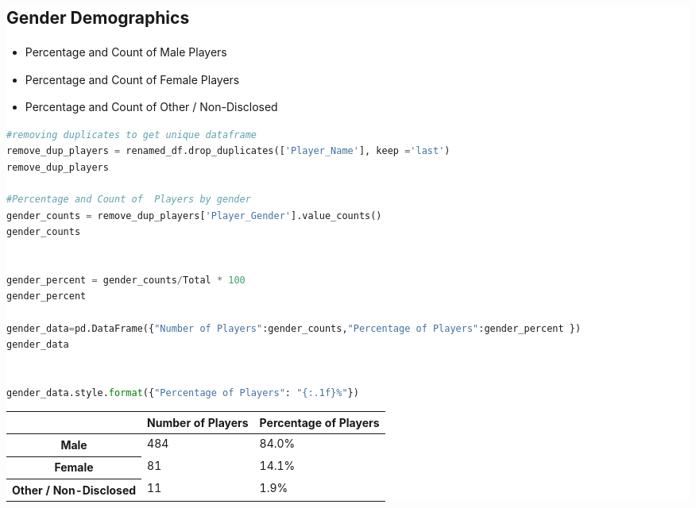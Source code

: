 

## Gender Demographics

* Percentage and Count of Male Players


* Percentage and Count of Female Players


* Percentage and Count of Other / Non-Disclosed





```python
#removing duplicates to get unique dataframe
remove_dup_players = renamed_df.drop_duplicates(['Player_Name'], keep ='last')
remove_dup_players

#Percentage and Count of  Players by gender
gender_counts = remove_dup_players['Player_Gender'].value_counts()
gender_counts


gender_percent = gender_counts/Total * 100
gender_percent

gender_data=pd.DataFrame({"Number of Players":gender_counts,"Percentage of Players":gender_percent })
gender_data


gender_data.style.format({"Percentage of Players": "{:.1f}%"})

```




<style  type="text/css" >
</style>  
<table id="T_cfc4a9f0_45c3_11e9_83f4_3af9d34bcbc3" > 
<thead>    <tr> 
        <th class="blank level0" ></th> 
        <th class="col_heading level0 col0" >Number of Players</th> 
        <th class="col_heading level0 col1" >Percentage of Players</th> 
    </tr></thead> 
<tbody>    <tr> 
        <th id="T_cfc4a9f0_45c3_11e9_83f4_3af9d34bcbc3level0_row0" class="row_heading level0 row0" >Male</th> 
        <td id="T_cfc4a9f0_45c3_11e9_83f4_3af9d34bcbc3row0_col0" class="data row0 col0" >484</td> 
        <td id="T_cfc4a9f0_45c3_11e9_83f4_3af9d34bcbc3row0_col1" class="data row0 col1" >84.0%</td> 
    </tr>    <tr> 
        <th id="T_cfc4a9f0_45c3_11e9_83f4_3af9d34bcbc3level0_row1" class="row_heading level0 row1" >Female</th> 
        <td id="T_cfc4a9f0_45c3_11e9_83f4_3af9d34bcbc3row1_col0" class="data row1 col0" >81</td> 
        <td id="T_cfc4a9f0_45c3_11e9_83f4_3af9d34bcbc3row1_col1" class="data row1 col1" >14.1%</td> 
    </tr>    <tr> 
        <th id="T_cfc4a9f0_45c3_11e9_83f4_3af9d34bcbc3level0_row2" class="row_heading level0 row2" >Other / Non-Disclosed</th> 
        <td id="T_cfc4a9f0_45c3_11e9_83f4_3af9d34bcbc3row2_col0" class="data row2 col0" >11</td> 
        <td id="T_cfc4a9f0_45c3_11e9_83f4_3af9d34bcbc3row2_col1" class="data row2 col1" >1.9%</td> 
    </tr></tbody> 
</table> 
